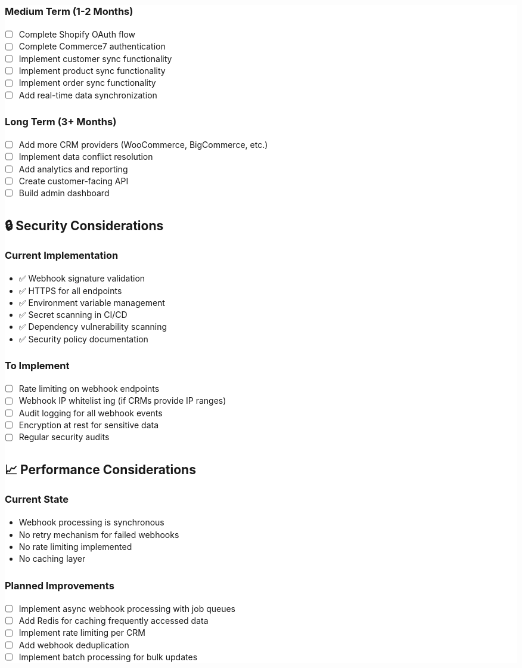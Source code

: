 ### Medium Term (1-2 Months)

- [ ] Complete Shopify OAuth flow
- [ ] Complete Commerce7 authentication
- [ ] Implement customer sync functionality
- [ ] Implement product sync functionality
- [ ] Implement order sync functionality
- [ ] Add real-time data synchronization

### Long Term (3+ Months)

- [ ] Add more CRM providers (WooCommerce, BigCommerce, etc.)
- [ ] Implement data conflict resolution
- [ ] Add analytics and reporting
- [ ] Create customer-facing API
- [ ] Build admin dashboard

## 🔒 Security Considerations

### Current Implementation

- ✅ Webhook signature validation
- ✅ HTTPS for all endpoints
- ✅ Environment variable management
- ✅ Secret scanning in CI/CD
- ✅ Dependency vulnerability scanning
- ✅ Security policy documentation

### To Implement

- [ ] Rate limiting on webhook endpoints
- [ ] Webhook IP whitelist ing (if CRMs provide IP ranges)
- [ ] Audit logging for all webhook events
- [ ] Encryption at rest for sensitive data
- [ ] Regular security audits

## 📈 Performance Considerations

### Current State

- Webhook processing is synchronous
- No retry mechanism for failed webhooks
- No rate limiting implemented
- No caching layer

### Planned Improvements

- [ ] Implement async webhook processing with job queues
- [ ] Add Redis for caching frequently accessed data
- [ ] Implement rate limiting per CRM
- [ ] Add webhook deduplication
- [ ] Implement batch processing for bulk updates

